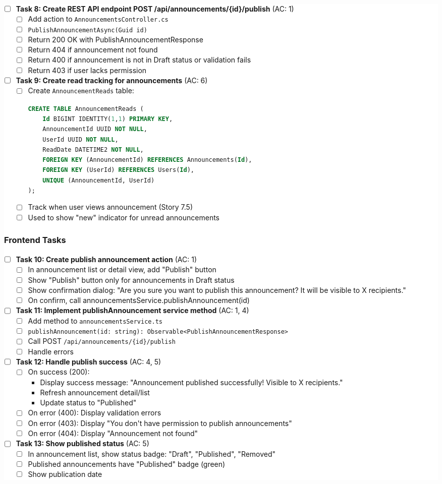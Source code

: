 - [ ] **Task 8: Create REST API endpoint POST /api/announcements/{id}/publish** (AC: 1)
  - [ ] Add action to `AnnouncementsController.cs`
  - [ ] `PublishAnnouncementAsync(Guid id)`
  - [ ] Return 200 OK with PublishAnnouncementResponse
  - [ ] Return 404 if announcement not found
  - [ ] Return 400 if announcement is not in Draft status or validation fails
  - [ ] Return 403 if user lacks permission

- [ ] **Task 9: Create read tracking for announcements** (AC: 6)
  - [ ] Create `AnnouncementReads` table:
    ```sql
    CREATE TABLE AnnouncementReads (
        Id BIGINT IDENTITY(1,1) PRIMARY KEY,
        AnnouncementId UUID NOT NULL,
        UserId UUID NOT NULL,
        ReadDate DATETIME2 NOT NULL,
        FOREIGN KEY (AnnouncementId) REFERENCES Announcements(Id),
        FOREIGN KEY (UserId) REFERENCES Users(Id),
        UNIQUE (AnnouncementId, UserId)
    );
    ```
  - [ ] Track when user views announcement (Story 7.5)
  - [ ] Used to show "new" indicator for unread announcements

### Frontend Tasks

- [ ] **Task 10: Create publish announcement action** (AC: 1)
  - [ ] In announcement list or detail view, add "Publish" button
  - [ ] Show "Publish" button only for announcements in Draft status
  - [ ] Show confirmation dialog: "Are you sure you want to publish this announcement? It will be visible to X recipients."
  - [ ] On confirm, call announcementsService.publishAnnouncement(id)

- [ ] **Task 11: Implement publishAnnouncement service method** (AC: 1, 4)
  - [ ] Add method to `announcementsService.ts`
  - [ ] `publishAnnouncement(id: string): Observable<PublishAnnouncementResponse>`
  - [ ] Call POST `/api/announcements/{id}/publish`
  - [ ] Handle errors

- [ ] **Task 12: Handle publish success** (AC: 4, 5)
  - [ ] On success (200):
    - Display success message: "Announcement published successfully! Visible to X recipients."
    - Refresh announcement detail/list
    - Update status to "Published"
  - [ ] On error (400): Display validation errors
  - [ ] On error (403): Display "You don't have permission to publish announcements"
  - [ ] On error (404): Display "Announcement not found"

- [ ] **Task 13: Show published status** (AC: 5)
  - [ ] In announcement list, show status badge: "Draft", "Published", "Removed"
  - [ ] Published announcements have "Published" badge (green)
  - [ ] Show publication date
